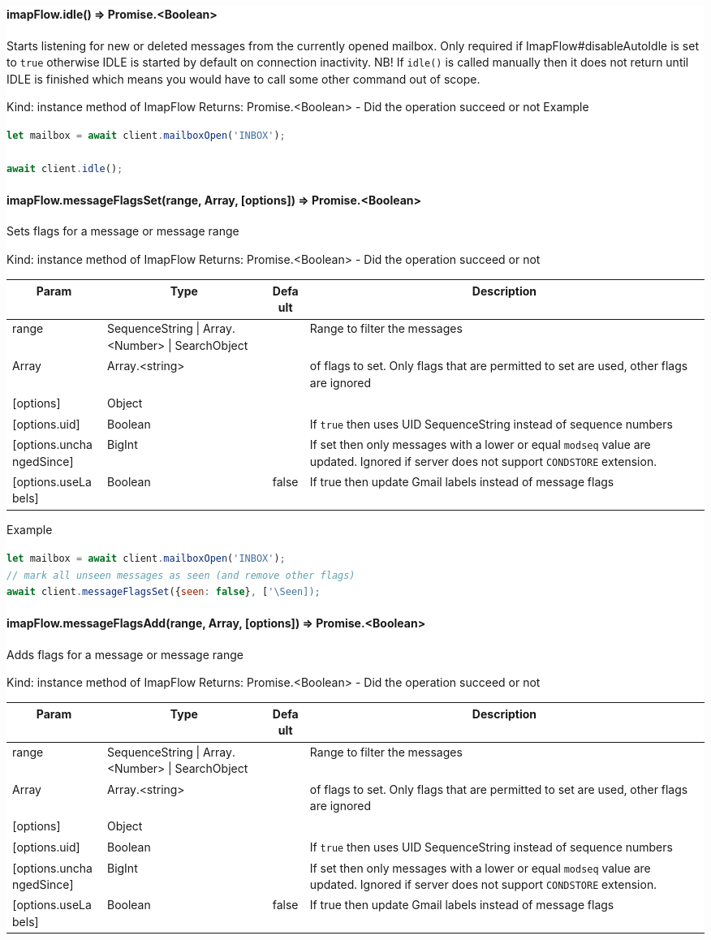 #### imapFlow.idle() ⇒ Promise.&lt;Boolean&gt;
Starts listening for new or deleted messages from the currently opened mailbox. Only required if ImapFlow#disableAutoIdle is set to `true`
otherwise IDLE is started by default on connection inactivity. NB! If `idle()` is called manually then it does not
return until IDLE is finished which means you would have to call some other command out of scope.

Kind: instance method of ImapFlow
Returns: Promise.&lt;Boolean&gt; - Did the operation succeed or not
Example
```js
let mailbox = await client.mailboxOpen('INBOX');

await client.idle();
```

#### imapFlow.messageFlagsSet(range, Array, [options]) ⇒ Promise.&lt;Boolean&gt;
Sets flags for a message or message range

Kind: instance method of ImapFlow
Returns: Promise.&lt;Boolean&gt; - Did the operation succeed or not

| Param | Type | Default | Description |
| --- | --- | --- | --- |
| range | SequenceString \| Array.&lt;Number&gt; \| SearchObject |  | Range to filter the messages |
| Array | Array.&lt;string&gt; |  | of flags to set. Only flags that are permitted to set are used, other flags are ignored |
| [options] | Object |  |  |
| [options.uid] | Boolean |  | If `true` then uses UID SequenceString instead of sequence numbers |
| [options.unchangedSince] | BigInt |  | If set then only messages with a lower or equal `modseq` value are updated. Ignored if server does not support `CONDSTORE` extension. |
| [options.useLabels] | Boolean | false | If true then update Gmail labels instead of message flags |

Example
```js
let mailbox = await client.mailboxOpen('INBOX');
// mark all unseen messages as seen (and remove other flags)
await client.messageFlagsSet({seen: false}, ['\Seen]);
```

#### imapFlow.messageFlagsAdd(range, Array, [options]) ⇒ Promise.&lt;Boolean&gt;
Adds flags for a message or message range

Kind: instance method of ImapFlow
Returns: Promise.&lt;Boolean&gt; - Did the operation succeed or not

| Param | Type | Default | Description |
| --- | --- | --- | --- |
| range | SequenceString \| Array.&lt;Number&gt; \| SearchObject |  | Range to filter the messages |
| Array | Array.&lt;string&gt; |  | of flags to set. Only flags that are permitted to set are used, other flags are ignored |
| [options] | Object |  |  |
| [options.uid] | Boolean |  | If `true` then uses UID SequenceString instead of sequence numbers |
| [options.unchangedSince] | BigInt |  | If set then only messages with a lower or equal `modseq` value are updated. Ignored if server does not support `CONDSTORE` extension. |
| [options.useLabels] | Boolean | false | If true then update Gmail labels instead of message flags |
